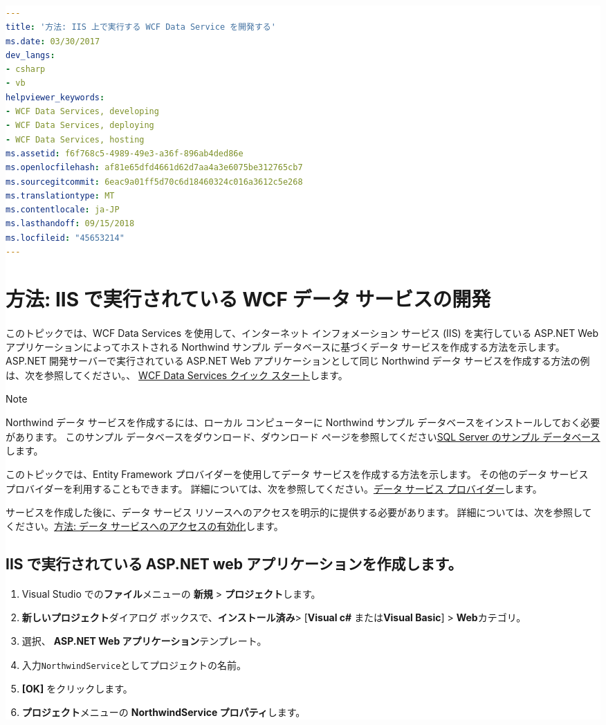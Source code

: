 ```yaml
---
title: '方法: IIS 上で実行する WCF Data Service を開発する'
ms.date: 03/30/2017
dev_langs:
- csharp
- vb
helpviewer_keywords:
- WCF Data Services, developing
- WCF Data Services, deploying
- WCF Data Services, hosting
ms.assetid: f6f768c5-4989-49e3-a36f-896ab4ded86e
ms.openlocfilehash: af81e65dfd4661d62d7aa4a3e6075be312765cb7
ms.sourcegitcommit: 6eac9a01ff5d70c6d18460324c016a3612c5e268
ms.translationtype: MT
ms.contentlocale: ja-JP
ms.lasthandoff: 09/15/2018
ms.locfileid: "45653214"
---
```

# <a name="how-to-develop-a-wcf-data-service-running-on-iis"></a>方法: IIS で実行されている WCF データ サービスの開発

このトピックでは、WCF Data Services を使用して、インターネット インフォメーション サービス (IIS) を実行している ASP.NET Web アプリケーションによってホストされる Northwind サンプル データベースに基づくデータ サービスを作成する方法を示します。 ASP.NET 開発サーバーで実行されている ASP.NET Web アプリケーションとして同じ Northwind データ サービスを作成する方法の例は、次を参照してください。、 [WCF Data Services クイック スタート](../../../../docs/framework/data/wcf/quickstart-wcf-data-services.md)します。

> [!NOTE]
> Northwind データ サービスを作成するには、ローカル コンピューターに Northwind サンプル データベースをインストールしておく必要があります。 このサンプル データベースをダウンロード、ダウンロード ページを参照してください[SQL Server のサンプル データベース](https://go.microsoft.com/fwlink/?linkid=24758)します。

 このトピックでは、Entity Framework プロバイダーを使用してデータ サービスを作成する方法を示します。 その他のデータ サービス プロバイダーを利用することもできます。 詳細については、次を参照してください。[データ サービス プロバイダー](../../../../docs/framework/data/wcf/data-services-providers-wcf-data-services.md)します。

 サービスを作成した後に、データ サービス リソースへのアクセスを明示的に提供する必要があります。 詳細については、次を参照してください。[方法: データ サービスへのアクセスの有効化](../../../../docs/framework/data/wcf/how-to-enable-access-to-the-data-service-wcf-data-services.md)します。

## <a name="create-the-aspnet-web-application-that-runs-on-iis"></a>IIS で実行されている ASP.NET web アプリケーションを作成します。

1. Visual Studio での**ファイル**メニューの **新規** > **プロジェクト**します。

2. **新しいプロジェクト**ダイアログ ボックスで、**インストール済み**> [**Visual c#** または**Visual Basic**] > **Web**カテゴリ。

3. 選択、 **ASP.NET Web アプリケーション**テンプレート。

1. 入力`NorthwindService`としてプロジェクトの名前。

5. **[OK]** をクリックします。

6. **プロジェクト**メニューの  **NorthwindService プロパティ**します。
